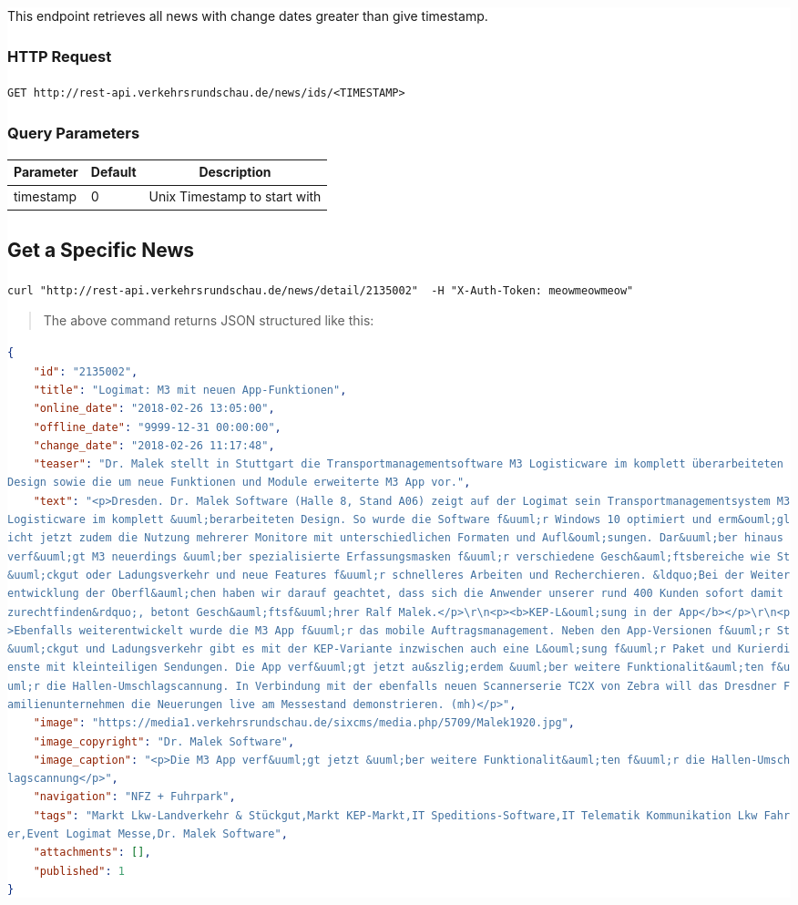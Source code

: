 This endpoint retrieves all news with change dates greater than give timestamp.

### HTTP Request

`GET http://rest-api.verkehrsrundschau.de/news/ids/<TIMESTAMP>`

### Query Parameters

Parameter | Default | Description
--------- | ------- | -----------
timestamp | 0 | Unix Timestamp to start with


## Get a Specific News


```shell
curl "http://rest-api.verkehrsrundschau.de/news/detail/2135002"  -H "X-Auth-Token: meowmeowmeow"
```


> The above command returns JSON structured like this:

```json
{
    "id": "2135002",
    "title": "Logimat: M3 mit neuen App-Funktionen",
    "online_date": "2018-02-26 13:05:00",
    "offline_date": "9999-12-31 00:00:00",
    "change_date": "2018-02-26 11:17:48",
    "teaser": "Dr. Malek stellt in Stuttgart die Transportmanagementsoftware M3 Logisticware im komplett überarbeiteten Design sowie die um neue Funktionen und Module erweiterte M3 App vor.",
    "text": "<p>Dresden. Dr. Malek Software (Halle 8, Stand A06) zeigt auf der Logimat sein Transportmanagementsystem M3 Logisticware im komplett &uuml;berarbeiteten Design. So wurde die Software f&uuml;r Windows 10 optimiert und erm&ouml;glicht jetzt zudem die Nutzung mehrerer Monitore mit unterschiedlichen Formaten und Aufl&ouml;sungen. Dar&uuml;ber hinaus verf&uuml;gt M3 neuerdings &uuml;ber spezialisierte Erfassungsmasken f&uuml;r verschiedene Gesch&auml;ftsbereiche wie St&uuml;ckgut oder Ladungsverkehr und neue Features f&uuml;r schnelleres Arbeiten und Recherchieren. &ldquo;Bei der Weiterentwicklung der Oberfl&auml;chen haben wir darauf geachtet, dass sich die Anwender unserer rund 400 Kunden sofort damit zurechtfinden&rdquo;, betont Gesch&auml;ftsf&uuml;hrer Ralf Malek.</p>\r\n<p><b>KEP-L&ouml;sung in der App</b></p>\r\n<p>Ebenfalls weiterentwickelt wurde die M3 App f&uuml;r das mobile Auftragsmanagement. Neben den App-Versionen f&uuml;r St&uuml;ckgut und Ladungsverkehr gibt es mit der KEP-Variante inzwischen auch eine L&ouml;sung f&uuml;r Paket und Kurierdienste mit kleinteiligen Sendungen. Die App verf&uuml;gt jetzt au&szlig;erdem &uuml;ber weitere Funktionalit&auml;ten f&uuml;r die Hallen-Umschlagscannung. In Verbindung mit der ebenfalls neuen Scannerserie TC2X von Zebra will das Dresdner Familienunternehmen die Neuerungen live am Messestand demonstrieren. (mh)</p>",
    "image": "https://media1.verkehrsrundschau.de/sixcms/media.php/5709/Malek1920.jpg",
    "image_copyright": "Dr. Malek Software",
    "image_caption": "<p>Die M3 App verf&uuml;gt jetzt &uuml;ber weitere Funktionalit&auml;ten f&uuml;r die Hallen-Umschlagscannung</p>",
    "navigation": "NFZ + Fuhrpark",
    "tags": "Markt Lkw-Landverkehr & Stückgut,Markt KEP-Markt,IT Speditions-Software,IT Telematik Kommunikation Lkw Fahrer,Event Logimat Messe,Dr. Malek Software",
    "attachments": [],
    "published": 1
}
```
